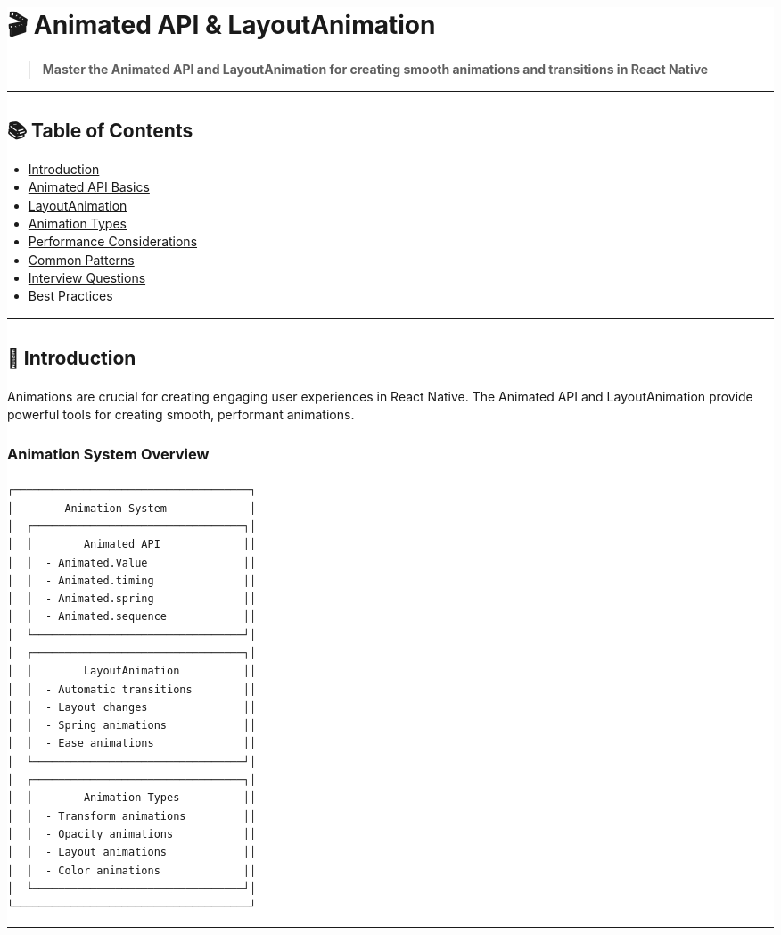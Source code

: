 # 🎬 **Animated API & LayoutAnimation**

> **Master the Animated API and LayoutAnimation for creating smooth animations and transitions in React Native**

<link rel="stylesheet" href="../../common-styles.css">

---

## 📚 **Table of Contents**

- [Introduction](#introduction)
- [Animated API Basics](#animated-api-basics)
- [LayoutAnimation](#layoutanimation)
- [Animation Types](#animation-types)
- [Performance Considerations](#performance-considerations)
- [Common Patterns](#common-patterns)
- [Interview Questions](#interview-questions)
- [Best Practices](#best-practices)

---

## 🎯 **Introduction**

Animations are crucial for creating engaging user experiences in React Native. The Animated API and LayoutAnimation provide powerful tools for creating smooth, performant animations.

### **Animation System Overview**

```
┌─────────────────────────────────────┐
│        Animation System             │
│  ┌─────────────────────────────────┐│
│  │        Animated API             ││
│  │  - Animated.Value               ││
│  │  - Animated.timing              ││
│  │  - Animated.spring              ││
│  │  - Animated.sequence            ││
│  └─────────────────────────────────┘│
│  ┌─────────────────────────────────┐│
│  │        LayoutAnimation          ││
│  │  - Automatic transitions        ││
│  │  - Layout changes               ││
│  │  - Spring animations            ││
│  │  - Ease animations              ││
│  └─────────────────────────────────┘│
│  ┌─────────────────────────────────┐│
│  │        Animation Types          ││
│  │  - Transform animations         ││
│  │  - Opacity animations           ││
│  │  - Layout animations            ││
│  │  - Color animations             ││
│  └─────────────────────────────────┘│
└─────────────────────────────────────┘
```

---